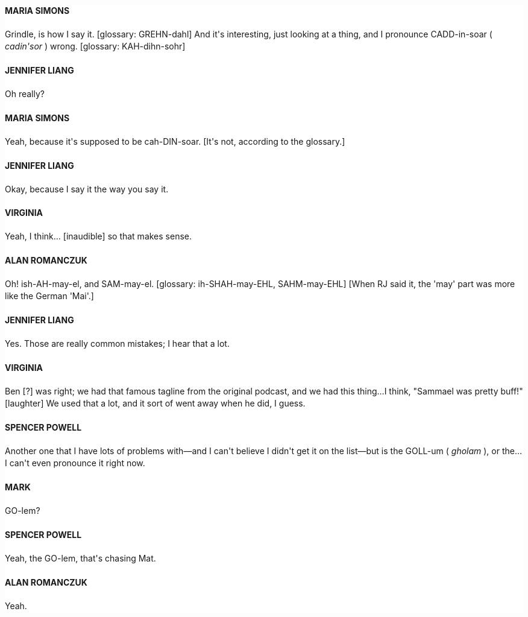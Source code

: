 #### MARIA SIMONS

Grindle, is how I say it. [glossary: GREHN-dahl] And it's interesting, just looking at a thing, and I pronounce CADD-in-soar (
*cadin'sor*
) wrong. [glossary: KAH-dihn-sohr]

#### JENNIFER LIANG

Oh really?

#### MARIA SIMONS

Yeah, because it's supposed to be cah-DIN-soar. [It's not, according to the glossary.]

#### JENNIFER LIANG

Okay, because I say it the way you say it.

#### VIRGINIA

Yeah, I think… [inaudible] so that makes sense.

#### ALAN ROMANCZUK

Oh! ish-AH-may-el, and SAM-may-el. [glossary: ih-SHAH-may-EHL, SAHM-may-EHL] [When RJ said it, the 'may' part was more like the German 'Mai'.]

#### JENNIFER LIANG

Yes. Those are really common mistakes; I hear that a lot.

#### VIRGINIA

Ben [?] was right; we had that famous tagline from the original podcast, and we had this thing…I think, "Sammael was pretty buff!" [laughter] We used that a lot, and it sort of went away when he did, I guess.

#### SPENCER POWELL

Another one that I have lots of problems with—and I can't believe I didn't get it on the list—but is the GOLL-um (
*gholam*
), or the…I can't even pronounce it right now.

#### MARK

GO-lem?

#### SPENCER POWELL

Yeah, the GO-lem, that's chasing Mat.

#### ALAN ROMANCZUK

Yeah.
